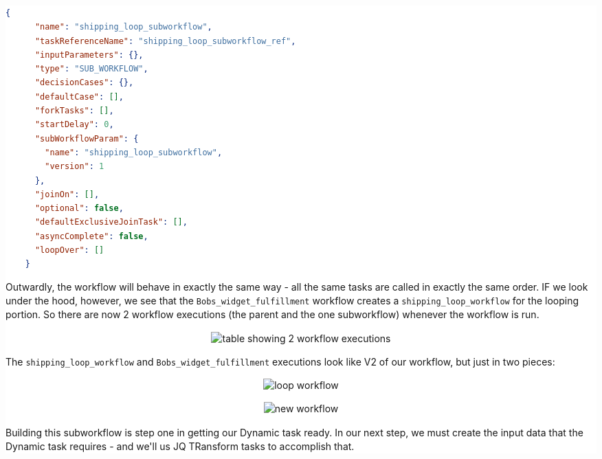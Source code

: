 ```JSON
{
      "name": "shipping_loop_subworkflow",
      "taskReferenceName": "shipping_loop_subworkflow_ref",
      "inputParameters": {},
      "type": "SUB_WORKFLOW",
      "decisionCases": {},
      "defaultCase": [],
      "forkTasks": [],
      "startDelay": 0,
      "subWorkflowParam": {
        "name": "shipping_loop_subworkflow",
        "version": 1
      },
      "joinOn": [],
      "optional": false,
      "defaultExclusiveJoinTask": [],
      "asyncComplete": false,
      "loopOver": []
    }
```

Outwardly, the workflow will behave in exactly the same way - all the same tasks are called in exactly the same order.  IF we look under the hood, however, we see that  the ```Bobs_widget_fulfillment``` workflow creates a ```shipping_loop_workflow``` for the looping portion.  So there are now 2 workflow executions (the parent and the one subworkflow) whenever the workflow is run.

<p align="center"><img src="/content/img/codelab/of6_twoexecutions.png" alt="table showing 2 workflow executions" width="800" style={{paddingBottom: 40, paddingTop: 40}} /></p>

The ```shipping_loop_workflow``` and ```Bobs_widget_fulfillment``` executions look like V2 of our workflow, but just in two pieces:

<p align="center"><img src="/content/img/codelab/of6_loop.png" alt="loop workflow" width="400" style={{paddingBottom: 40, paddingTop: 40}} /></p>

<p align="center"><img src="/content/img/codelab/of6_workflow.png" alt="new workflow" width="400" style={{paddingBottom: 40, paddingTop: 40}} /></p>


Building this subworkflow is step one in getting our Dynamic task ready.  In our next step, we must create the input data that the Dynamic task requires - and we'll us JQ TRansform tasks to accomplish that.

